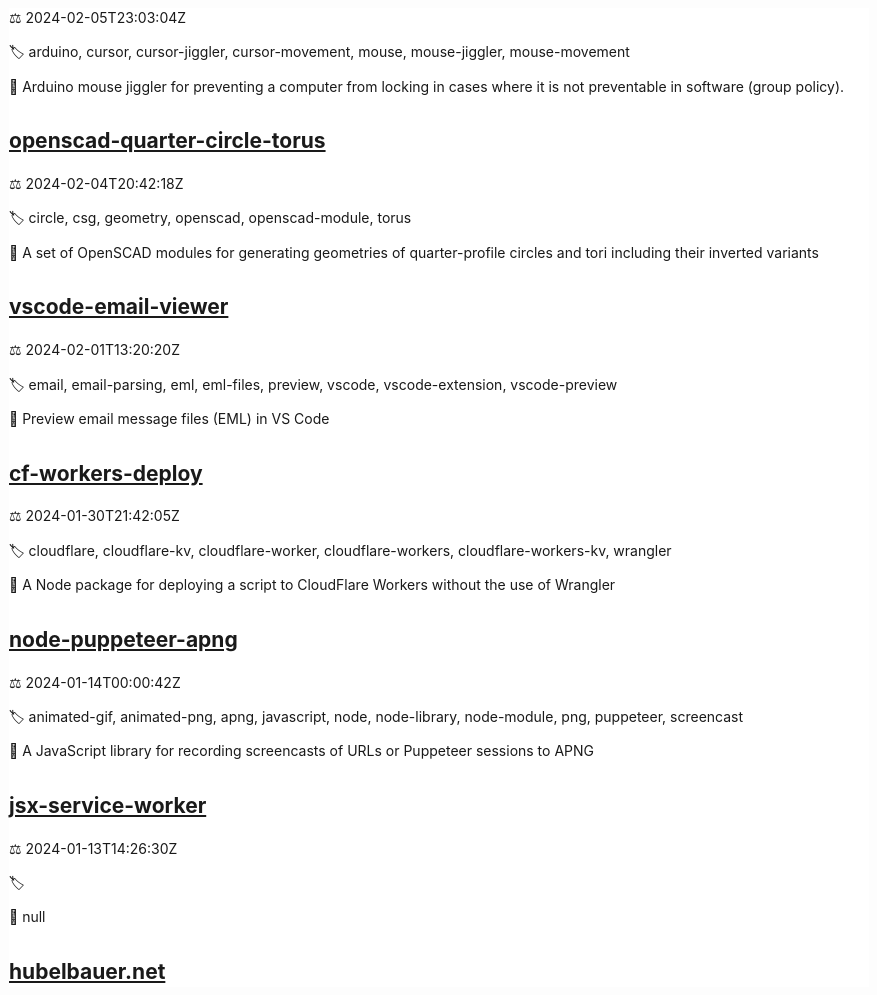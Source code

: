 ⚖️ 2024-02-05T23:03:04Z

🏷 arduino, cursor, cursor-jiggler, cursor-movement, mouse, mouse-jiggler, mouse-movement

📒 Arduino mouse jiggler for preventing a computer from locking in cases where it is not preventable in software (group policy).

## [openscad-quarter-circle-torus](https://github.com/TomasHubelbauer/openscad-quarter-circle-torus)

⚖️ 2024-02-04T20:42:18Z

🏷 circle, csg, geometry, openscad, openscad-module, torus

📒 A set of OpenSCAD modules for generating geometries of quarter-profile circles and tori including their inverted variants

## [vscode-email-viewer](https://github.com/TomasHubelbauer/vscode-email-viewer)

⚖️ 2024-02-01T13:20:20Z

🏷 email, email-parsing, eml, eml-files, preview, vscode, vscode-extension, vscode-preview

📒 Preview email message files (EML) in VS Code

## [cf-workers-deploy](https://github.com/TomasHubelbauer/cf-workers-deploy)

⚖️ 2024-01-30T21:42:05Z

🏷 cloudflare, cloudflare-kv, cloudflare-worker, cloudflare-workers, cloudflare-workers-kv, wrangler

📒 A Node package for deploying a script to CloudFlare Workers without the use of Wrangler

## [node-puppeteer-apng](https://github.com/TomasHubelbauer/node-puppeteer-apng)

⚖️ 2024-01-14T00:00:42Z

🏷 animated-gif, animated-png, apng, javascript, node, node-library, node-module, png, puppeteer, screencast

📒 A JavaScript library for recording screencasts of URLs or Puppeteer sessions to APNG

## [jsx-service-worker](https://github.com/TomasHubelbauer/jsx-service-worker)

⚖️ 2024-01-13T14:26:30Z

🏷 

📒 null

## [hubelbauer.net](https://github.com/TomasHubelbauer/hubelbauer.net)
